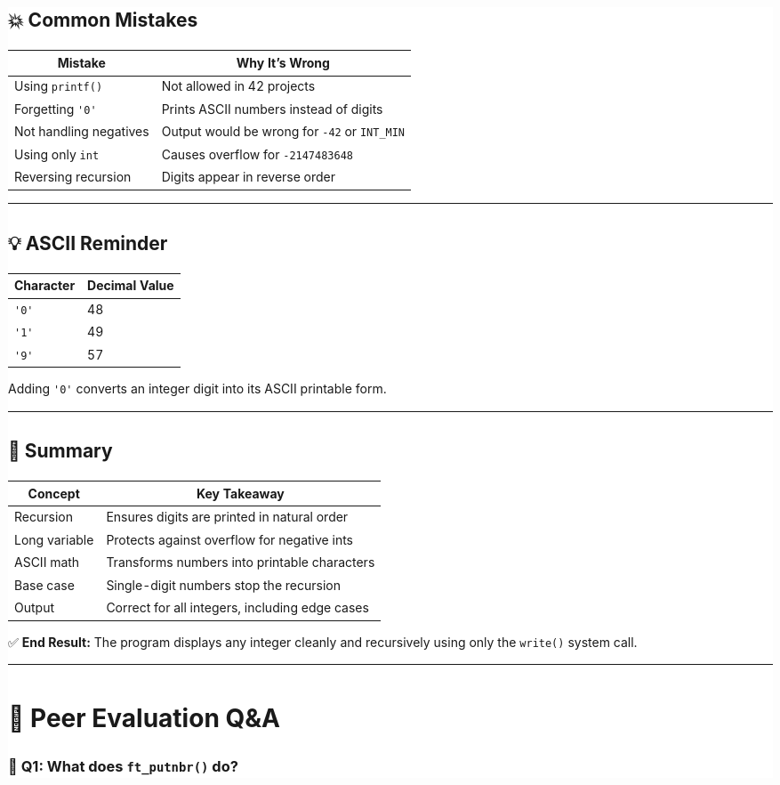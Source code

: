 
## 💥 Common Mistakes

| Mistake                | Why It’s Wrong                               |
| ---------------------- | -------------------------------------------- |
| Using `printf()`       | Not allowed in 42 projects                   |
| Forgetting `'0'`       | Prints ASCII numbers instead of digits       |
| Not handling negatives | Output would be wrong for `-42` or `INT_MIN` |
| Using only `int`       | Causes overflow for `-2147483648`            |
| Reversing recursion    | Digits appear in reverse order               |

---

## 💡 ASCII Reminder

| Character | Decimal Value |
| --------- | ------------- |
| `'0'`     | 48            |
| `'1'`     | 49            |
| `'9'`     | 57            |

Adding `'0'` converts an integer digit into its ASCII printable form.

---

## 🧠 Summary

| Concept       | Key Takeaway                                   |
| ------------- | ---------------------------------------------- |
| Recursion     | Ensures digits are printed in natural order    |
| Long variable | Protects against overflow for negative ints    |
| ASCII math    | Transforms numbers into printable characters   |
| Base case     | Single-digit numbers stop the recursion        |
| Output        | Correct for all integers, including edge cases |

✅ **End Result:**
The program displays any integer cleanly and recursively using only the `write()` system call.

---

# 🧩 Peer Evaluation Q&A

### 🧠 **Q1:** What does `ft_putnbr()` do?
